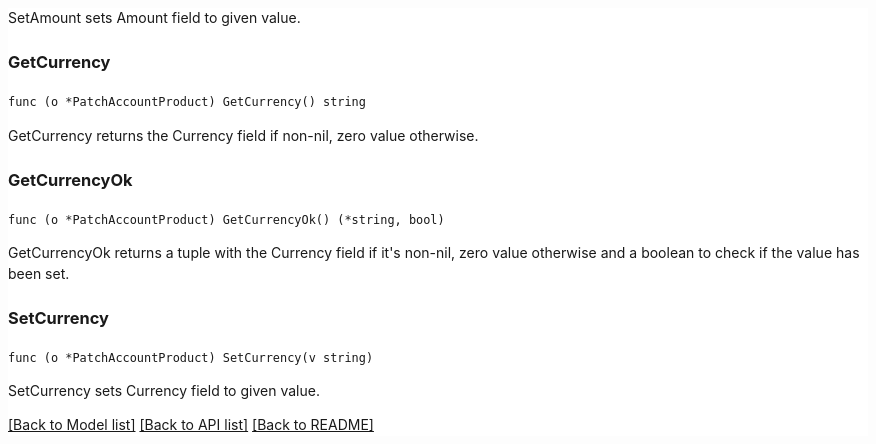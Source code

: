 SetAmount sets Amount field to given value.


### GetCurrency

`func (o *PatchAccountProduct) GetCurrency() string`

GetCurrency returns the Currency field if non-nil, zero value otherwise.

### GetCurrencyOk

`func (o *PatchAccountProduct) GetCurrencyOk() (*string, bool)`

GetCurrencyOk returns a tuple with the Currency field if it's non-nil, zero value otherwise
and a boolean to check if the value has been set.

### SetCurrency

`func (o *PatchAccountProduct) SetCurrency(v string)`

SetCurrency sets Currency field to given value.



[[Back to Model list]](../README.md#documentation-for-models) [[Back to API list]](../README.md#documentation-for-api-endpoints) [[Back to README]](../README.md)


